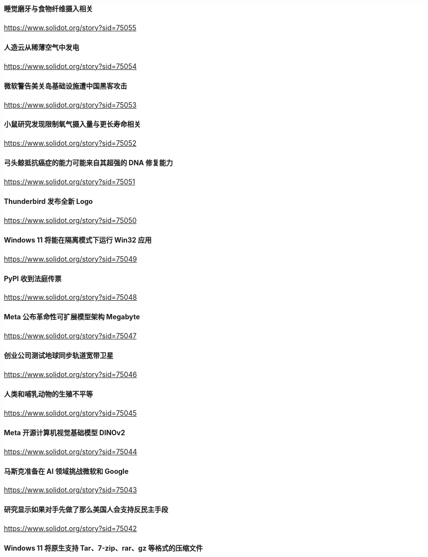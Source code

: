 #### 睡觉磨牙与食物纤维摄入相关

https://www.solidot.org/story?sid=75055

#### 人造云从稀薄空气中发电

https://www.solidot.org/story?sid=75054

#### 微软警告美关岛基础设施遭中国黑客攻击

https://www.solidot.org/story?sid=75053

#### 小鼠研究发现限制氧气摄入量与更长寿命相关

https://www.solidot.org/story?sid=75052

#### 弓头鲸抵抗癌症的能力可能来自其超强的 DNA 修复能力

https://www.solidot.org/story?sid=75051

#### Thunderbird 发布全新 Logo

https://www.solidot.org/story?sid=75050

#### Windows 11 将能在隔离模式下运行 Win32 应用

https://www.solidot.org/story?sid=75049

#### PyPI 收到法庭传票

https://www.solidot.org/story?sid=75048

#### Meta 公布革命性可扩展模型架构 Megabyte

https://www.solidot.org/story?sid=75047

#### 创业公司测试地球同步轨道宽带卫星

https://www.solidot.org/story?sid=75046

#### 人类和哺乳动物的生殖不平等

https://www.solidot.org/story?sid=75045

#### Meta 开源计算机视觉基础模型 DINOv2

https://www.solidot.org/story?sid=75044

#### 马斯克准备在 AI 领域挑战微软和 Google 

https://www.solidot.org/story?sid=75043

#### 研究显示如果对手先做了那么美国人会支持反民主手段

https://www.solidot.org/story?sid=75042

#### Windows 11 将原生支持 Tar、7-zip、rar、gz 等格式的压缩文件
